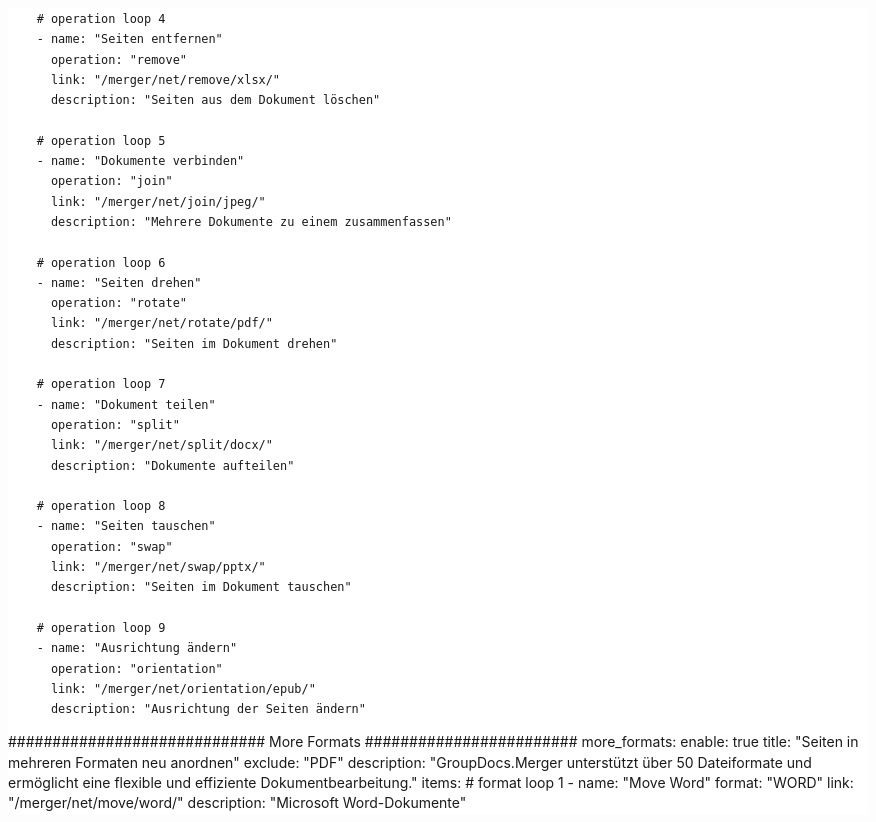         # operation loop 4
        - name: "Seiten entfernen"
          operation: "remove"
          link: "/merger/net/remove/xlsx/"
          description: "Seiten aus dem Dokument löschen"

        # operation loop 5
        - name: "Dokumente verbinden"
          operation: "join"
          link: "/merger/net/join/jpeg/"
          description: "Mehrere Dokumente zu einem zusammenfassen"

        # operation loop 6
        - name: "Seiten drehen"
          operation: "rotate"
          link: "/merger/net/rotate/pdf/"
          description: "Seiten im Dokument drehen"

        # operation loop 7
        - name: "Dokument teilen"
          operation: "split"
          link: "/merger/net/split/docx/"
          description: "Dokumente aufteilen"

        # operation loop 8
        - name: "Seiten tauschen"
          operation: "swap"
          link: "/merger/net/swap/pptx/"
          description: "Seiten im Dokument tauschen"

        # operation loop 9
        - name: "Ausrichtung ändern"
          operation: "orientation"
          link: "/merger/net/orientation/epub/"
          description: "Ausrichtung der Seiten ändern"
          
        
          
############################# More Formats ########################
more_formats:
    enable: true
    title: "Seiten in mehreren Formaten neu anordnen"
    exclude: "PDF"
    description: "GroupDocs.Merger unterstützt über 50 Dateiformate und ermöglicht eine flexible und effiziente Dokumentbearbeitung."
    items: 
        # format loop 1
        - name: "Move Word"
          format: "WORD"
          link: "/merger/net/move/word/"
          description: "Microsoft Word-Dokumente"
